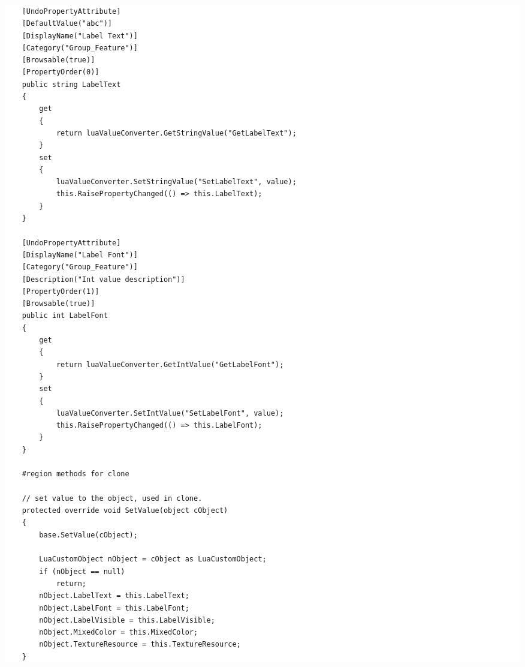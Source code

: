         [UndoPropertyAttribute]
        [DefaultValue("abc")]
        [DisplayName("Label Text")]
        [Category("Group_Feature")]
        [Browsable(true)]
        [PropertyOrder(0)]
        public string LabelText
        {
            get
            {
                return luaValueConverter.GetStringValue("GetLabelText");
            }
            set
            {
                luaValueConverter.SetStringValue("SetLabelText", value);
                this.RaisePropertyChanged(() => this.LabelText);
            }
        }

        [UndoPropertyAttribute]
        [DisplayName("Label Font")]
        [Category("Group_Feature")]
        [Description("Int value description")]
        [PropertyOrder(1)]
        [Browsable(true)]
        public int LabelFont
        {
            get
            {
                return luaValueConverter.GetIntValue("GetLabelFont");
            }
            set
            {
                luaValueConverter.SetIntValue("SetLabelFont", value);
                this.RaisePropertyChanged(() => this.LabelFont);
            }
        }

        #region methods for clone

        // set value to the object, used in clone.
        protected override void SetValue(object cObject)
        {
            base.SetValue(cObject);

            LuaCustomObject nObject = cObject as LuaCustomObject;
            if (nObject == null)
                return;
            nObject.LabelText = this.LabelText;
            nObject.LabelFont = this.LabelFont;
            nObject.LabelVisible = this.LabelVisible;
            nObject.MixedColor = this.MixedColor;
            nObject.TextureResource = this.TextureResource;
        }
